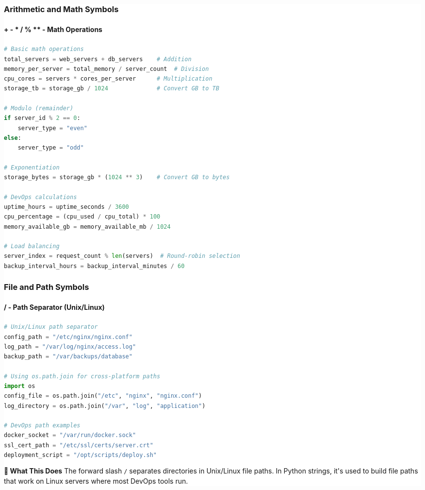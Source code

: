 ### **Arithmetic and Math Symbols**

#### **+ - * / % ** - Math Operations**
```python
# Basic math operations
total_servers = web_servers + db_servers    # Addition
memory_per_server = total_memory / server_count  # Division
cpu_cores = servers * cores_per_server      # Multiplication
storage_tb = storage_gb / 1024              # Convert GB to TB

# Modulo (remainder)
if server_id % 2 == 0:
    server_type = "even"
else:
    server_type = "odd"

# Exponentiation
storage_bytes = storage_gb * (1024 ** 3)    # Convert GB to bytes

# DevOps calculations
uptime_hours = uptime_seconds / 3600
cpu_percentage = (cpu_used / cpu_total) * 100
memory_available_gb = memory_available_mb / 1024

# Load balancing
server_index = request_count % len(servers)  # Round-robin selection
backup_interval_hours = backup_interval_minutes / 60
```

### **File and Path Symbols**

#### **/ - Path Separator (Unix/Linux)**
```python
# Unix/Linux path separator
config_path = "/etc/nginx/nginx.conf"
log_path = "/var/log/nginx/access.log"
backup_path = "/var/backups/database"

# Using os.path.join for cross-platform paths
import os
config_file = os.path.join("/etc", "nginx", "nginx.conf")
log_directory = os.path.join("/var", "log", "application")

# DevOps path examples
docker_socket = "/var/run/docker.sock"
ssl_cert_path = "/etc/ssl/certs/server.crt"
deployment_script = "/opt/scripts/deploy.sh"
```

**📖 What This Does**
The forward slash `/` separates directories in Unix/Linux file paths. In Python strings, it's used to build file paths that work on Linux servers where most DevOps tools run.
